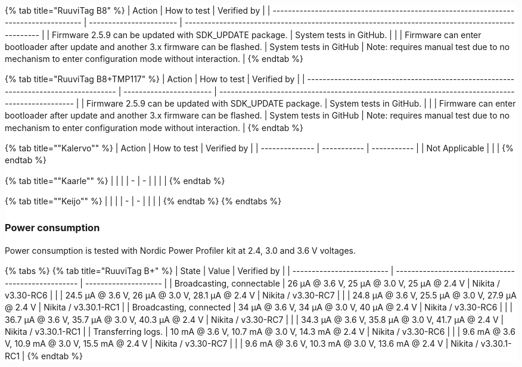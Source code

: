 {% tab title="RuuviTag B8" %}
| Action                                                                              | How to test             | Verified by                                                                                     |
| ----------------------------------------------------------------------------------- | ----------------------- | ----------------------------------------------------------------------------------------------- |
| Firmware 2.5.9 can be updated with SDK\_UPDATE package.                             | System tests in GitHub. |                                                                                                 |
| Firmware can enter bootloader after update and another 3.x firmware can be flashed. | System tests in GitHub  | Note: requires manual test due to no mechanism to enter configuration mode without interaction. |
{% endtab %}

{% tab title="RuuviTag B8+TMP117" %}
| Action                                                                              | How to test             | Verified by                                                                                     |
| ----------------------------------------------------------------------------------- | ----------------------- | ----------------------------------------------------------------------------------------------- |
| Firmware 2.5.9 can be updated with SDK\_UPDATE package.                             | System tests in GitHub. |                                                                                                 |
| Firmware can enter bootloader after update and another 3.x firmware can be flashed. | System tests in GitHub  | Note: requires manual test due to no mechanism to enter configuration mode without interaction. |
{% endtab %}

{% tab title=""Kalervo"" %}
| Action         | How to test | Verified by |
| -------------- | ----------- | ----------- |
| Not Applicable |             |             |
{% endtab %}

{% tab title=""Kaarle"" %}
|   |   |
| - | - |
|   |   |
{% endtab %}

{% tab title=""Keijo"" %}
|   |   |
| - | - |
|   |   |
{% endtab %}
{% endtabs %}

### Power consumption

Power consumption is tested with Nordic Power Profiler kit at 2.4, 3.0 and 3.6 V voltages.

{% tabs %}
{% tab title="RuuviTag B+" %}
| State                     | Value                                              | Verified by          |
| ------------------------- | -------------------------------------------------- | -------------------- |
| Broadcasting, connectable | 26 µA @ 3.6 V, 25 µA @ 3.0 V, 25 µA @ 2.4 V        | Nikita / v3.30-RC6   |
|                           | 24.5 µA @ 3.6 V, 26 µA @ 3.0 V, 28.1  µA @ 2.4 V   | Nikita / v3.30-RC7   |
|                           | 24.8 µA @ 3.6 V, 25.5 µA @ 3.0 V, 27.9  µA @ 2.4 V | Nikita / v3.30.1-RC1 |
| Broadcasting, connected   | 34 µA @ 3.6 V, 34 µA @ 3.0 V, 40 µA @ 2.4 V        | Nikita / v3.30-RC6   |
|                           | 36.7 µA @ 3.6 V, 35.7 µA @ 3.0 V, 40.3  µA @ 2.4 V | Nikita / v3.30-RC7   |
|                           | 34.3 µA @ 3.6 V, 35.8 µA @ 3.0 V, 41.7  µA @ 2.4 V | Nikita / v3.30.1-RC1 |
| Transferring logs.        | 10 mA @ 3.6 V, 10.7 mA @ 3.0 V, 14.3 mA @ 2.4 V    | Nikita / v3.30-RC6   |
|                           | 9.6 mA @ 3.6 V, 10.9 mA @ 3.0 V, 15.5  mA @ 2.4 V  | Nikita / v3.30-RC7   |
|                           | 9.6 mA @ 3.6 V, 10.3 mA @ 3.0 V, 13.6  mA @ 2.4 V  | Nikita / v3.30.1-RC1 |
{% endtab %}
